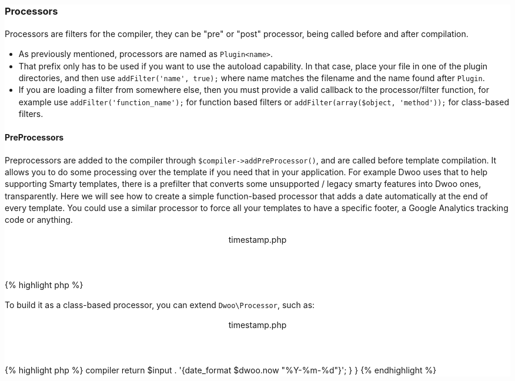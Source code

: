 ### Processors
Processors are filters for the compiler, they can be "pre" or "post" processor, being called before and after compilation.

* As previously mentioned, processors are named as `Plugin<name>`.
* That prefix only has to be used if you want to use the autoload capability. In that case, place your file in one of
 the plugin directories, and then use `addFilter('name', true);` where name matches the filename and the name found
 after `Plugin`.
* If you are loading a filter from somewhere else, then you must provide a valid callback to the processor/filter
 function, for example use `addFilter('function_name');` for function based filters or
 `addFilter(array($object, 'method'));` for class-based filters.

#### PreProcessors
Preprocessors are added to the compiler through `$compiler->addPreProcessor()`, and are called before template
compilation. It allows you to do some processing over the template if you need that in your application.
For example Dwoo uses that to help supporting Smarty templates, there is a prefilter that converts some unsupported
/ legacy smarty features into Dwoo ones, transparently.
Here we will see how to create a simple function-based processor that adds a date automatically at the end of every
template. You could use a similar processor to force all your templates to have a specific footer, a Google Analytics
tracking code or anything.
<div class="code-box">
<header>timestamp.php</header>
{% highlight php %}
<?php
function PluginTimestamp(Dwoo\Compiler $compiler, $template)
{
    return $template . '{date_format $dwoo.now "%Y-%m-%d"}';
}
{% endhighlight %}
</div>

To build it as a class-based processor, you can extend `Dwoo\Processor`, such as:
<div class="code-box">
<header>timestamp.php</header>
{% highlight php %}
<?php
class PluginTimestamp extends Dwoo\Processor
{
    public function process($input)
    {
        // you can access the compiler in here through $this->compiler
        return $input . '{date_format $dwoo.now "%Y-%m-%d"}';
    }
}
{% endhighlight %}
</div>
